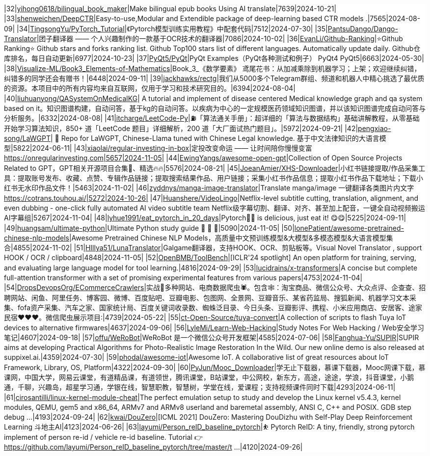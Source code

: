 |32|[yihong0618/bilingual_book_maker](https://github.com/yihong0618/bilingual_book_maker)|Make bilingual epub books Using AI translate|7639|2024-10-21|
|33|[shenweichen/DeepCTR](https://github.com/shenweichen/DeepCTR)|Easy-to-use,Modular and Extendible package of deep-learning based CTR models .|7565|2024-08-09|
|34|[TingsongYu/PyTorch_Tutorial](https://github.com/TingsongYu/PyTorch_Tutorial)|《Pytorch模型训练实用教程》中配套代码|7512|2024-07-30|
|35|[PantsuDango/Dango-Translator](https://github.com/PantsuDango/Dango-Translator)|团子翻译器 —— 个人兴趣制作的一款基于OCR技术的翻译器|7086|2024-10-02|
|36|[EvanLi/Github-Ranking](https://github.com/EvanLi/Github-Ranking)|:star:Github Ranking:star: Github stars and forks ranking list. Github Top100 stars list of different languages. Automatically update daily.   Github仓库排名，每日自动更新|6977|2024-10-23|
|37|[PyQt5/PyQt](https://github.com/PyQt5/PyQt)|PyQt Examples（PyQt各种测试和例子） PyQt4 PyQt5|6663|2024-05-30|
|38|[Visualize-ML/Book3_Elements-of-Mathematics](https://github.com/Visualize-ML/Book3_Elements-of-Mathematics)|Book_3_《数学要素》     鸢尾花书：从加减乘除到机器学习；上架；欢迎继续纠错，纠错多的同学还会有赠书！|6448|2024-09-11|
|39|[jackhawks/rectg](https://github.com/jackhawks/rectg)|我们从5000多个Telegram群组、频道和机器人中精心挑选了最优质的资源。本项目中的所有内容均来自互联网，仅用于学习和技术研究目的。|6394|2024-08-04|
|40|[liuhuanyong/QASystemOnMedicalKG](https://github.com/liuhuanyong/QASystemOnMedicalKG)| A tutorial and implement of disease centered Medical knowledge graph and qa system based on it。知识图谱构建，自动问答，基于kg的自动问答。以疾病为中心的一定规模医药领域知识图谱，并以该知识图谱完成自动问答与分析服务。|6332|2024-08-08|
|41|[itcharge/LeetCode-Py](https://github.com/itcharge/LeetCode-Py)|⛽️「算法通关手册」：超详细的「算法与数据结构」基础讲解教程，从零基础开始学习算法知识，850+ 道「LeetCode 题目」详细解析，200 道「大厂面试热门题目」。|5972|2024-09-21|
|42|[pengxiao-song/LaWGPT](https://github.com/pengxiao-song/LaWGPT)| 🎉 Repo for LaWGPT, Chinese-Llama tuned with Chinese Legal knowledge. 基于中文法律知识的大语言模型|5822|2024-06-11|
|43|[xiaolai/regular-investing-in-box](https://github.com/xiaolai/regular-investing-in-box)|定投改变命运 —— 让时间陪你慢慢变富 https://onregularinvesting.com|5657|2024-11-05|
|44|[EwingYangs/awesome-open-gpt](https://github.com/EwingYangs/awesome-open-gpt)|Collection of Open Source Projects Related to GPT，GPT相关开源项目合集🚀、精选🔥🔥|5576|2024-08-21|
|45|[JoeanAmier/XHS-Downloader](https://github.com/JoeanAmier/XHS-Downloader)|小红书链接提取/作品采集工具：提取账号发布、收藏、点赞、专辑作品链接；提取搜索结果作品、用户链接；采集小红书作品信息；提取小红书作品下载地址；下载小红书无水印作品文件！|5463|2024-11-02|
|46|[zyddnys/manga-image-translator](https://github.com/zyddnys/manga-image-translator)|Translate manga/image 一键翻译各类图片内文字 https://cotrans.touhou.ai/|5272|2024-10-26|
|47|[Huanshere/VideoLingo](https://github.com/Huanshere/VideoLingo)|Netflix-level subtitle cutting, translation, alignment, and even dubbing - one-click fully automated AI video subtitle team   Netflix级字幕切割、翻译、对齐、甚至加上配音，一键全自动视频搬运AI字幕组|5267|2024-11-04|
|48|[lyhue1991/eat_pytorch_in_20_days](https://github.com/lyhue1991/eat_pytorch_in_20_days)|Pytorch🍊🍉   is delicious, just eat it! 😋😋|5225|2024-09-11|
|49|[huangsam/ultimate-python](https://github.com/huangsam/ultimate-python)|Ultimate Python study guide :snake: :snake: :snake:|5090|2024-11-05|
|50|[lonePatient/awesome-pretrained-chinese-nlp-models](https://github.com/lonePatient/awesome-pretrained-chinese-nlp-models)|Awesome Pretrained Chinese NLP Models，高质量中文预训练模型&大模型&多模态模型&大语言模型集合|4855|2024-11-02|
|51|[HIllya51/LunaTranslator](https://github.com/HIllya51/LunaTranslator)|Galgame翻译器，支持HOOK、OCR、剪贴板等。Visual Novel Translator , support HOOK / OCR / clipboard|4848|2024-11-05|
|52|[OpenBMB/ToolBench](https://github.com/OpenBMB/ToolBench)|[ICLR'24 spotlight] An open platform for training, serving, and evaluating large language model for tool learning.|4816|2024-09-29|
|53|[lucidrains/x-transformers](https://github.com/lucidrains/x-transformers)|A concise but complete full-attention transformer with a set of promising experimental features from various papers|4753|2024-11-04|
|54|[DropsDevopsOrg/ECommerceCrawlers](https://github.com/DropsDevopsOrg/ECommerceCrawlers)|实战🐍多种网站、电商数据爬虫🕷。包含🕸：淘宝商品、微信公众号、大众点评、企查查、招聘网站、闲鱼、阿里任务、博客园、微博、百度贴吧、豆瓣电影、包图网、全景网、豆瓣音乐、某省药监局、搜狐新闻、机器学习文本采集、fofa资产采集、汽车之家、国家统计局、百度关键词收录数、蜘蛛泛目录、今日头条、豆瓣影评、携程、小米应用商店、安居客、途家民宿❤️❤️❤️。微信爬虫展示项目:|4739|2024-05-22|
|55|[ct-Open-Source/tuya-convert](https://github.com/ct-Open-Source/tuya-convert)|A collection of scripts to flash Tuya IoT devices to alternative firmwares|4637|2024-09-06|
|56|[LyleMi/Learn-Web-Hacking](https://github.com/LyleMi/Learn-Web-Hacking)|Study Notes For Web Hacking / Web安全学习笔记|4607|2024-09-18|
|57|[offu/WeRoBot](https://github.com/offu/WeRoBot)|WeRoBot 是一个微信公众号开发框架|4585|2024-07-06|
|58|[Fanghua-Yu/SUPIR](https://github.com/Fanghua-Yu/SUPIR)|SUPIR aims at developing Practical Algorithms for Photo-Realistic Image Restoration In the Wild. Our new online demo is also released at suppixel.ai.|4359|2024-07-30|
|59|[phodal/awesome-iot](https://github.com/phodal/awesome-iot)|Awesome IoT. A collaborative list of great resources about IoT Framework, Library,  OS, Platform|4322|2024-09-30|
|60|[PyJun/Mooc_Downloader](https://github.com/PyJun/Mooc_Downloader)|学无止下载器，慕课下载器，Mooc网课下载，慕课网，中国大学，网易云课堂，有道精品课，有道领世，腾讯课堂，B站课堂，中公网校，新东方，高途，途途，学浪，抖音课堂，小鹅通，千聊，兴趣岛，超星学习通，学银在线，智慧职教，智慧树，学堂在线，爱课程；支持视频课件同时下载|4293|2024-06-11|
|61|[cirosantilli/linux-kernel-module-cheat](https://github.com/cirosantilli/linux-kernel-module-cheat)|The perfect emulation setup to study and develop the Linux kernel v5.4.3, kernel modules, QEMU, gem5 and x86_64, ARMv7 and ARMv8 userland and baremetal assembly, ANSI C, C++ and POSIX. GDB step debug  ...|4193|2024-09-24|
|62|[kwai/DouZero](https://github.com/kwai/DouZero)|[ICML 2021] DouZero: Mastering DouDizhu with Self-Play Deep Reinforcement Learning   斗地主AI|4123|2024-06-26|
|63|[layumi/Person_reID_baseline_pytorch](https://github.com/layumi/Person_reID_baseline_pytorch)|:bouncing_ball_person: Pytorch ReID: A tiny, friendly, strong pytorch implement of person re-id / vehicle re-id baseline. Tutorial 👉https://github.com/layumi/Person_reID_baseline_pytorch/tree/master/t ...|4120|2024-09-26|
